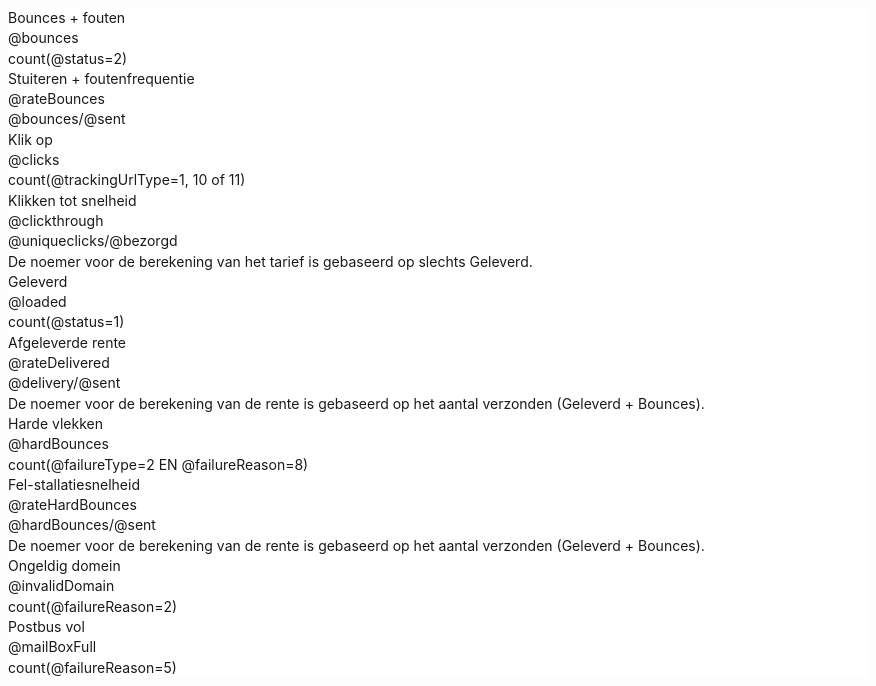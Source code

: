   </tr> 
  <tr> 
   <td> Bounces + fouten<br /> </td> 
   <td> @bounces<br /> </td> 
   <td> count(@status=2)<br /> </td> 
   <td> </td> 
  </tr> 
  <tr> 
   <td> Stuiteren + foutenfrequentie<br /> </td> 
   <td> @rateBounces<br /> </td> 
   <td> @bounces/@sent<br /> </td> 
   <td> </td> 
  </tr> 
  <tr> 
   <td> Klik op<br /> </td> 
   <td> @clicks<br /> </td> 
   <td> count(@trackingUrlType=1, 10 of 11)<br /> </td> 
   <td> </td> 
  </tr> 
  <tr> 
   <td> Klikken tot snelheid<br /> </td> 
   <td> @clickthrough<br /> </td> 
   <td> @uniqueclicks/@bezorgd<br /> </td> 
   <td> De noemer voor de berekening van het tarief is gebaseerd op slechts Geleverd.<br /> </td> 
  </tr> 
  <tr> 
   <td> Geleverd<br /> </td> 
   <td> @loaded<br /> </td> 
   <td> count(@status=1)<br /> </td> 
   <td> </td> 
  </tr> 
  <tr> 
   <td> Afgeleverde rente<br /> </td> 
   <td> @rateDelivered<br /> </td> 
   <td> @delivery/@sent<br /> </td> 
   <td> De noemer voor de berekening van de rente is gebaseerd op het aantal verzonden (Geleverd + Bounces).<br /> </td> 
  </tr> 
  <tr> 
   <td> Harde vlekken<br /> </td> 
   <td> @hardBounces<br /> </td> 
   <td> count(@failureType=2 EN @failureReason=8)<br /> </td> 
   <td> </td> 
  </tr> 
  <tr> 
   <td> Fel-stallatiesnelheid<br /> </td> 
   <td> @rateHardBounces<br /> </td> 
   <td> @hardBounces/@sent<br /> </td> 
   <td> De noemer voor de berekening van de rente is gebaseerd op het aantal verzonden (Geleverd + Bounces).<br /> </td> 
  </tr> 
  <tr> 
   <td> Ongeldig domein<br /> </td> 
   <td> @invalidDomain<br /> </td> 
   <td> count(@failureReason=2)<br /> </td> 
   <td> </td> 
  </tr> 
  <tr> 
   <td> Postbus vol<br /> </td> 
   <td> @mailBoxFull<br /> </td> 
   <td> count(@failureReason=5)<br /> </td> 
   <td> </td> 
  </tr> 
  <tr> 